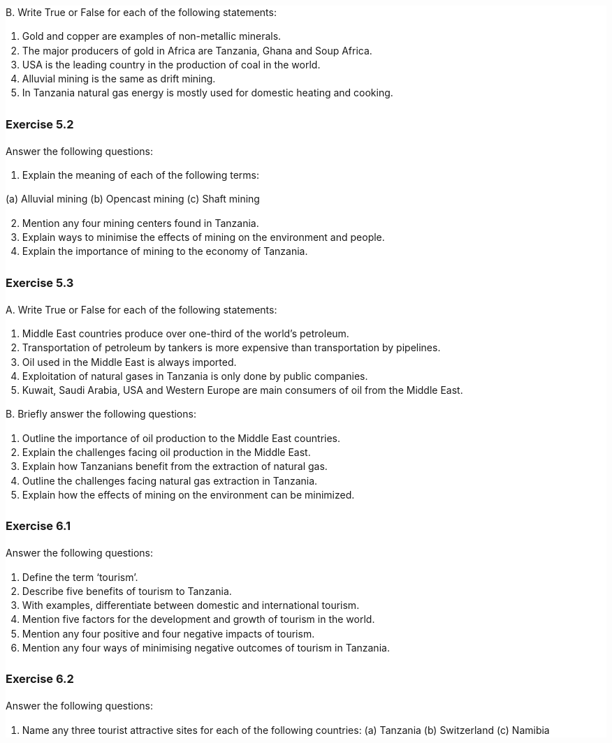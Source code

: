 B. Write True or False for each of the following statements:

1. Gold and copper are examples of non-metallic minerals.
2. The major producers of gold in Africa are Tanzania, Ghana and Soup Africa.
3. USA is the leading country in the production of coal in the world.
4. Alluvial mining is the same as drift mining.
5. In Tanzania natural gas energy is mostly used for domestic heating and cooking.

### Exercise 5.2

Answer the following questions:

1. Explain the meaning of each of the following terms:

(a) Alluvial mining
(b) Opencast mining
(c) Shaft mining

2. Mention any four mining centers found in Tanzania.
3. Explain ways to minimise the effects of mining on the environment and people.
4. Explain the importance of mining to the economy of Tanzania.

### Exercise 5.3

A. Write True or False for each of the following statements:

1. Middle East countries produce over one-third of the world’s petroleum.
2. Transportation of petroleum by tankers is more expensive than transportation by pipelines.
3. Oil used in the Middle East is always imported.
4. Exploitation of natural gases in Tanzania is only done by public companies.
5. Kuwait, Saudi Arabia, USA and Western Europe are main consumers of oil from the Middle East.

B. Briefly answer the following questions:

1. Outline the importance of oil production to the Middle East countries.
2. Explain the challenges facing oil production in the Middle East.
3. Explain how Tanzanians benefit from the extraction of natural gas.
4. Outline the challenges facing natural gas extraction in Tanzania.
5. Explain how the effects of mining on the environment can be minimized.

### Exercise 6.1

Answer the following questions:

1. Define the term ‘tourism’.
2. Describe five benefits of tourism to Tanzania.
3. With examples, differentiate between domestic and international tourism.
4. Mention five factors for the development and growth of tourism in the world.
5. Mention any four positive and four negative impacts of tourism.
6. Mention any four ways of minimising negative outcomes of tourism in Tanzania.

### Exercise 6.2

Answer the following questions:

1. Name any three tourist attractive sites for each of the following countries:
   (a) Tanzania
   (b) Switzerland
   (c) Namibia
